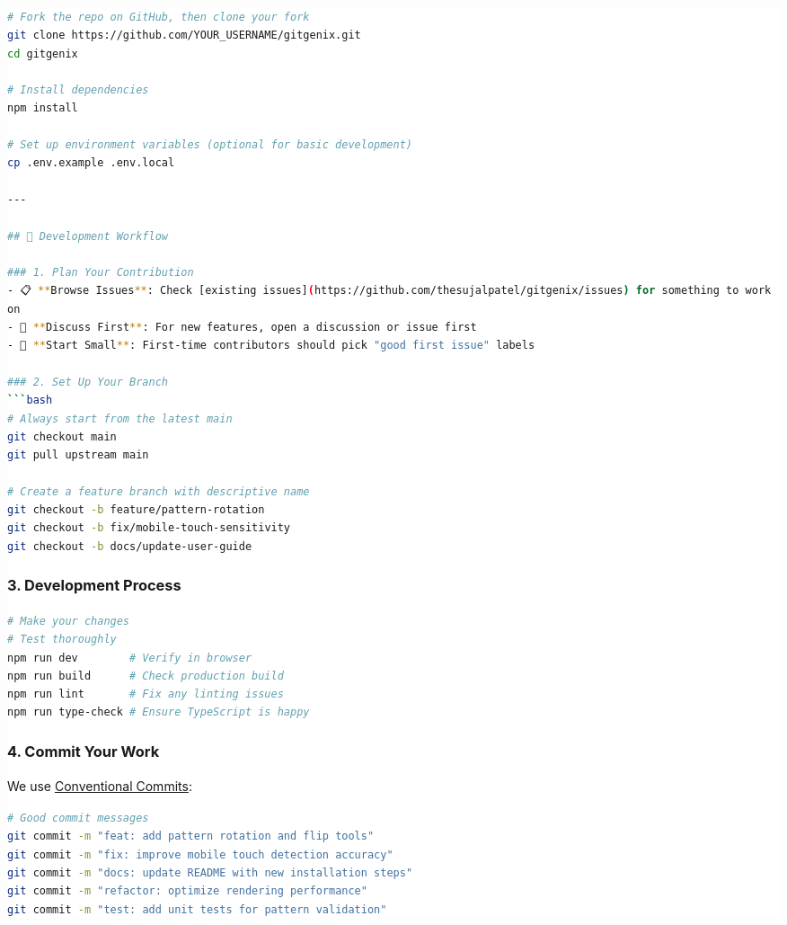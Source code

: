 ````bash
# Fork the repo on GitHub, then clone your fork
git clone https://github.com/YOUR_USERNAME/gitgenix.git
cd gitgenix

# Install dependencies
npm install

# Set up environment variables (optional for basic development)
cp .env.example .env.local

---

## 🔄 Development Workflow

### 1. Plan Your Contribution
- 📋 **Browse Issues**: Check [existing issues](https://github.com/thesujalpatel/gitgenix/issues) for something to work on
- 💬 **Discuss First**: For new features, open a discussion or issue first
- 🎯 **Start Small**: First-time contributors should pick "good first issue" labels

### 2. Set Up Your Branch
```bash
# Always start from the latest main
git checkout main
git pull upstream main

# Create a feature branch with descriptive name
git checkout -b feature/pattern-rotation
git checkout -b fix/mobile-touch-sensitivity
git checkout -b docs/update-user-guide
````

### 3. Development Process

```bash
# Make your changes
# Test thoroughly
npm run dev        # Verify in browser
npm run build      # Check production build
npm run lint       # Fix any linting issues
npm run type-check # Ensure TypeScript is happy
```

### 4. Commit Your Work

We use [Conventional Commits](https://www.conventionalcommits.org/):

```bash
# Good commit messages
git commit -m "feat: add pattern rotation and flip tools"
git commit -m "fix: improve mobile touch detection accuracy"
git commit -m "docs: update README with new installation steps"
git commit -m "refactor: optimize rendering performance"
git commit -m "test: add unit tests for pattern validation"
```
